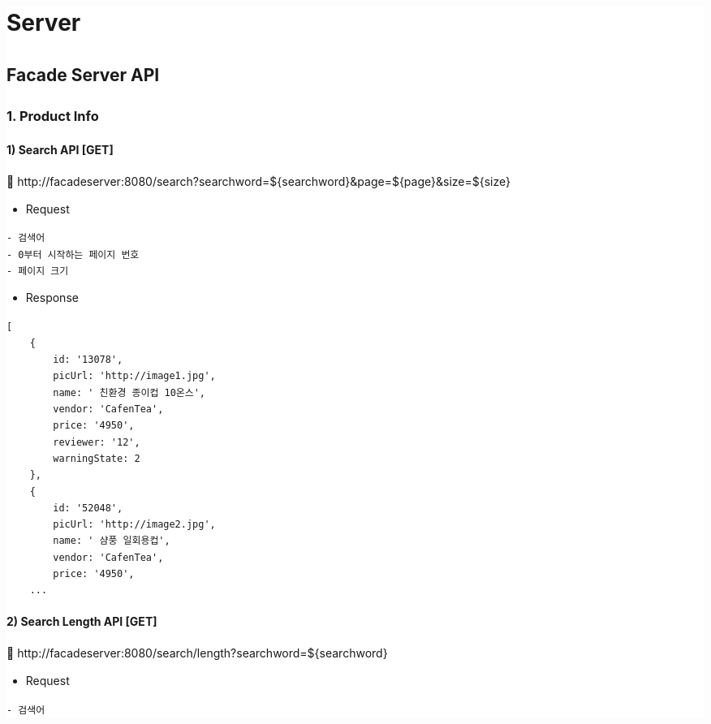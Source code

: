 # Server

## Facade Server API

### 1. Product Info

#### 1) Search API [GET]

<aside>
📌 http://facadeserver:8080/search?searchword=${searchword}&page=${page}&size=${size}

</aside>

-   Request

```
- 검색어
- 0부터 시작하는 페이지 번호
- 페이지 크기
```

-   Response

```
[
    {
        id: '13078',
        picUrl: 'http://image1.jpg',
        name: ' 친환경 종이컵 10온스',
        vendor: 'CafenTea',
        price: '4950',
        reviewer: '12',
        warningState: 2
    },
    {
        id: '52048',
        picUrl: 'http://image2.jpg',
        name: ' 샴풍 일회용컵',
        vendor: 'CafenTea',
        price: '4950',
    ...
```

#### 2) Search Length API [GET]

<aside>
📌 http://facadeserver:8080/search/length?searchword=${searchword}

</aside>

-   Request

```
- 검색어
```
